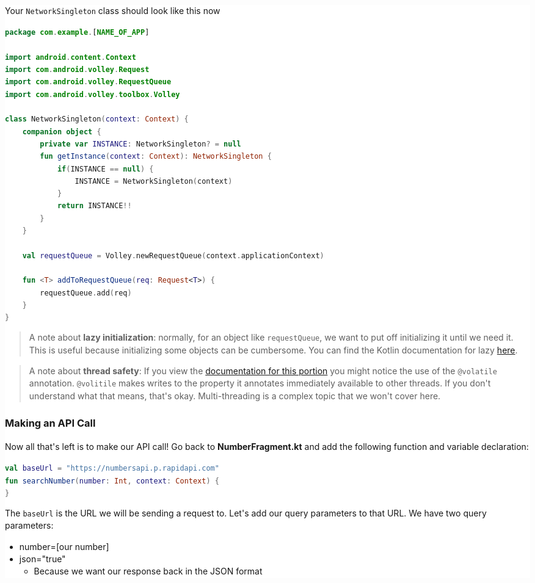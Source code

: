 Your `NetworkSingleton` class should look like this now

```kotlin
package com.example.[NAME_OF_APP]

import android.content.Context
import com.android.volley.Request
import com.android.volley.RequestQueue
import com.android.volley.toolbox.Volley

class NetworkSingleton(context: Context) {
    companion object {
        private var INSTANCE: NetworkSingleton? = null
        fun getInstance(context: Context): NetworkSingleton {
            if(INSTANCE == null) {
                INSTANCE = NetworkSingleton(context)
            }
            return INSTANCE!!
        }
    }

    val requestQueue = Volley.newRequestQueue(context.applicationContext)

    fun <T> addToRequestQueue(req: Request<T>) {
        requestQueue.add(req)
    }
}
```

> A note about **lazy initialization**: normally, for an object like `requestQueue`, we want to put off initializing it until we need it. This is useful because initializing some objects can be cumbersome. You can find the Kotlin documentation for lazy [here](https://kotlinlang.org/docs/reference/delegated-properties.html#lazy).

> A note about **thread safety**: If you view the [documentation for this portion](https://developer.android.com/training/volley/requestqueue#singleton) you might notice the use of the `@volatile` annotation. `@volitile` makes writes to the property it annotates immediately available to other threads. If you don't understand what that means, that's okay. Multi-threading is a complex topic that we won't cover here.

### Making an API Call
Now all that's left is to make our API call! Go back to **NumberFragment.kt** and add the following function and variable declaration:

```kotlin
val baseUrl = "https://numbersapi.p.rapidapi.com"
fun searchNumber(number: Int, context: Context) {
}
```

The `baseUrl` is the URL we will be sending a request to. Let's add our query parameters to that URL. We have two query parameters:
* number=[our number]
* json="true"
  * Because we want our response back in the JSON format
